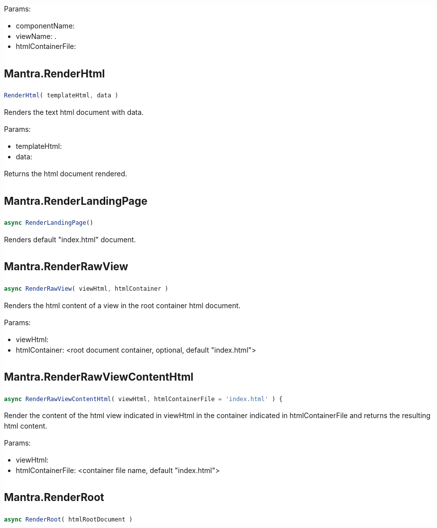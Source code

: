 Params:
* componentName: <name of the component which defines the view>
* viewName: <name of the view>.
* htmlContainerFile: <html content of the container where render the view>

## Mantra.RenderHtml

```js
RenderHtml( templateHtml, data )
```

Renders the text html document with data.

Params:
* templateHtml: <html text document to render>
* data: <json object with data to render>

Returns the html document rendered.

## Mantra.RenderLandingPage

```js
async RenderLandingPage()
```

Renders default "index.html" document.

## Mantra.RenderRawView

```js
async RenderRawView( viewHtml, htmlContainer )
```

Renders the html content of a view in the root container html document.

Params:
* viewHtml: <html content of the view>
* htmlContainer: <root document container, optional, default "index.html">

## Mantra.RenderRawViewContentHtml

```js
async RenderRawViewContentHtml( viewHtml, htmlContainerFile = 'index.html' ) {
```

Render the content of the html view indicated in viewHtml in the container indicated in htmlContainerFile and returns the resulting html content.

Params:
 * viewHtml: <html content to render in the container file>
 * htmlContainerFile: <container file name, default "index.html">

## Mantra.RenderRoot

```js
async RenderRoot( htmlRootDocument )
```
